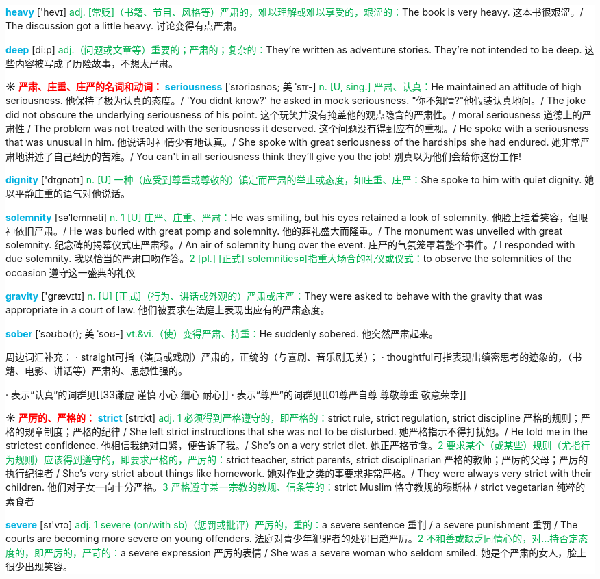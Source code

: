 <font color="sky blue">**heavy**</font> ['hevɪ] 
<font color="#00b050">adj. [常贬]（书籍、节目、风格等）严肃的，难以理解或难以享受的，艰涩的：</font>The book is very heavy. 这本书很艰涩。/ The discussion got a little heavy. 讨论变得有点严肃。

<font color="sky blue">**deep**</font> [di:p] 
<font color="#00b050">adj.（问题或文章等）重要的；严肃的；复杂的：</font>They’re written as adventure stories. They’re not intended to be deep. 这些内容被写成了历险故事，不想太严肃。

☀ <font color="red">**严肃、庄重、庄严的名词和动词：**</font>
<font color="sky blue">**seriousness**</font> [ˈsɪəriəsnəs; 美 ˈsɪr-]
<font color="#00b050">n. [U, sing.] 严肃、认真：</font>He maintained an attitude of high seriousness. 他保持了极为认真的态度。/ 'You didnt know?' he asked in mock seriousness. "你不知情?"他假装认真地问。/ The joke did not obscure the underlying seriousness of his point. 这个玩笑并没有掩盖他的观点隐含的严肃性。/ moral seriousness 道德上的严肃性 / The problem was not treated with the seriousness it deserved. 这个问题没有得到应有的重视。/ He spoke with a seriousness that was unusual in him. 他说话时神情少有地认真。/ She spoke with great seriousness of the hardships she had endured. 她非常严肃地讲述了自己经历的苦难。/ You can't in all seriousness think they’ll give you the job! 别真以为他们会给你这份工作!

<font color="sky blue">**dignity**</font> ['dɪɡnətɪ] 
<font color="#00b050">n. [U] 一种（应受到尊重或尊敬的）镇定而严肃的举止或态度，如庄重、庄严：</font>She spoke to him with quiet dignity. 她以平静庄重的语气对他说话。
           
<font color="sky blue">**solemnity**</font> [səˈlemnəti]
<font color="#00b050">n. 1 [U] 庄严、庄重、严肃：</font>He was smiling, but his eyes retained a look of solemnity. 他脸上挂着笑容，但眼神依旧严肃。/ He was buried with great pomp and solemnity. 他的葬礼盛大而隆重。/ The monument was unveiled with great solemnity. 纪念碑的揭幕仪式庄严肃穆。/ An air of solemnity hung over the event. 庄严的气氛笼罩着整个事件。/ I responded with due solemnity. 我以恰当的严肃口吻作答。<font color="#00b050">2 [pl.] [正式] solemnities可指重大场合的礼仪或仪式：</font>to observe the solemnities of the occasion 遵守这一盛典的礼仪

<font color="sky blue">**gravity**</font> ['ɡrævɪtɪ] 
<font color="#00b050">n. [U] [正式]（行为、讲话或外观的）严肃或庄严：</font>They were asked to behave with the gravity that was appropriate in a court of law. 他们被要求在法庭上表现出应有的严肃态度。
           
<font color="sky blue">**sober**</font> [ˈsəʊbə(r); 美 ˈsoʊ-]
<font color="#00b050">vt.&vi.（使）变得严肃、持重：</font>He suddenly sobered. 他突然严肃起来。

周边词汇补充：
· straight可指（演员或戏剧）严肃的，正统的（与喜剧、音乐剧无关）；
· thoughtful可指表现出缜密思考的迹象的，（书籍、电影、讲话等）严肃的、思想性强的。

· 表示“认真”的词群见[[33谦虚 谨慎 小心 细心 耐心]]
· 表示“尊严”的词群见[[01尊严自尊 尊敬尊重 敬意荣幸]]

☀ <font color="red">**严厉的、严格的：**</font>
<font color="sky blue">**strict**</font> [strɪkt] 
<font color="#00b050">adj. 1 必须得到严格遵守的，即严格的：</font>strict rule, strict regulation, strict discipline 严格的规则；严格的规章制度；严格的纪律 / She left strict instructions that she was not to be disturbed. 她严格指示不得打扰她。/ He told me in the strictest confidence. 他相信我绝对口紧，便告诉了我。/ She’s on a very strict diet. 她正严格节食。<font color="#00b050">2 要求某个（或某些）规则（尤指行为规则）应该得到遵守的，即要求严格的，严厉的：</font>strict teacher, strict parents, strict disciplinarian 严格的教师；严厉的父母；严厉的执行纪律者 / She’s very strict about things like homework. 她对作业之类的事要求非常严格。/ They were always very strict with their children. 他们对子女一向十分严格。<font color="#00b050">3 严格遵守某一宗教的教规、信条等的：</font>strict Muslim 恪守教规的穆斯林 / strict vegetarian 纯粹的素食者

<font color="sky blue">**severe**</font> [sɪ'vɪə] 
<font color="#00b050">adj. 1 severe (on/with sb)（惩罚或批评）严厉的，重的：</font>a severe sentence 重判 / a severe punishment 重罚 / The courts are becoming more severe on young offenders. 法庭对青少年犯罪者的处罚日趋严厉。<font color="#00b050">2 不和善或缺乏同情心的，对…持否定态度的，即严厉的，严苛的：</font>a severe expression 严厉的表情 / She was a severe woman who seldom smiled. 她是个严肃的女人，脸上很少出现笑容。
                      